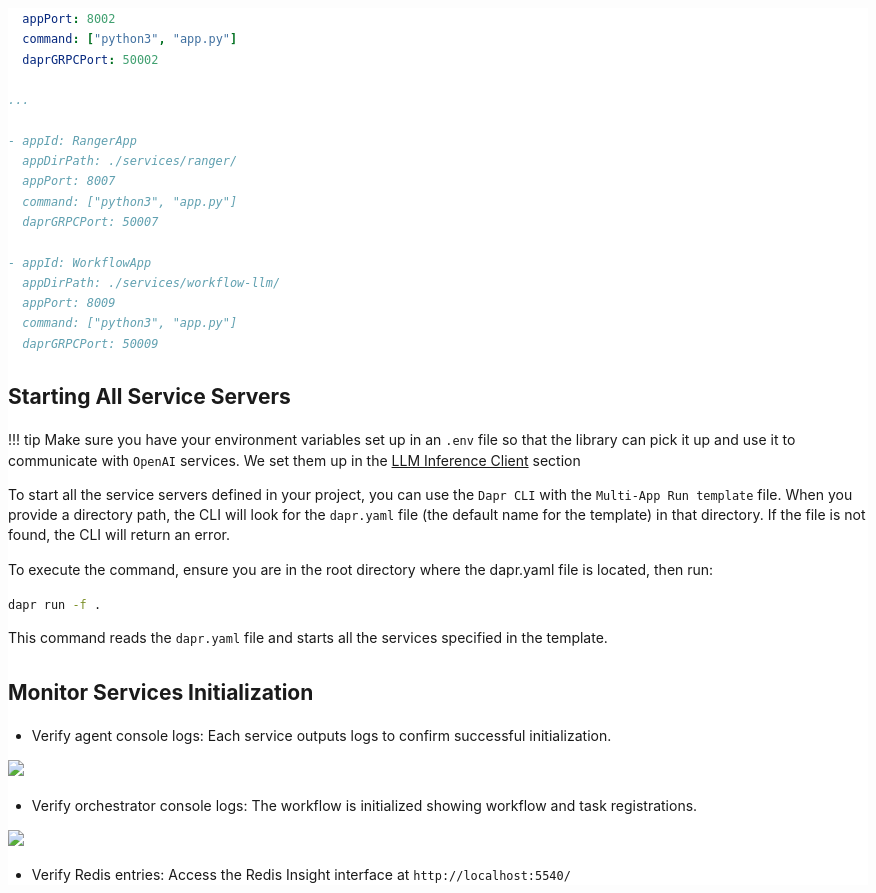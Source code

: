 ```yaml
  appPort: 8002
  command: ["python3", "app.py"]
  daprGRPCPort: 50002

...

- appId: RangerApp
  appDirPath: ./services/ranger/
  appPort: 8007
  command: ["python3", "app.py"]
  daprGRPCPort: 50007

- appId: WorkflowApp
  appDirPath: ./services/workflow-llm/
  appPort: 8009
  command: ["python3", "app.py"]
  daprGRPCPort: 50009
```

## Starting All Service Servers

!!! tip
    Make sure you have your environment variables set up in an `.env` file so that the library can pick it up and use it to communicate with `OpenAI` services. We set them up in the [LLM Inference Client](llm.md) section

To start all the service servers defined in your project, you can use the `Dapr CLI` with the `Multi-App Run template` file. When you provide a directory path, the CLI will look for the `dapr.yaml` file (the default name for the template) in that directory. If the file is not found, the CLI will return an error.

To execute the command, ensure you are in the root directory where the dapr.yaml file is located, then run:

```bash
dapr run -f .
```

This command reads the `dapr.yaml` file and starts all the services specified in the template.

## Monitor Services Initialization

- Verify agent console logs: Each service outputs logs to confirm successful initialization.

![](../../img/workflows_llm_agent_initialization_hobbit.png)

- Verify orchestrator console logs: The workflow is initialized showing workflow and task registrations.

![](../../img/workflows_llm_orchestrator_initialization.png)

- Verify Redis entries: Access the Redis Insight interface at `http://localhost:5540/`
